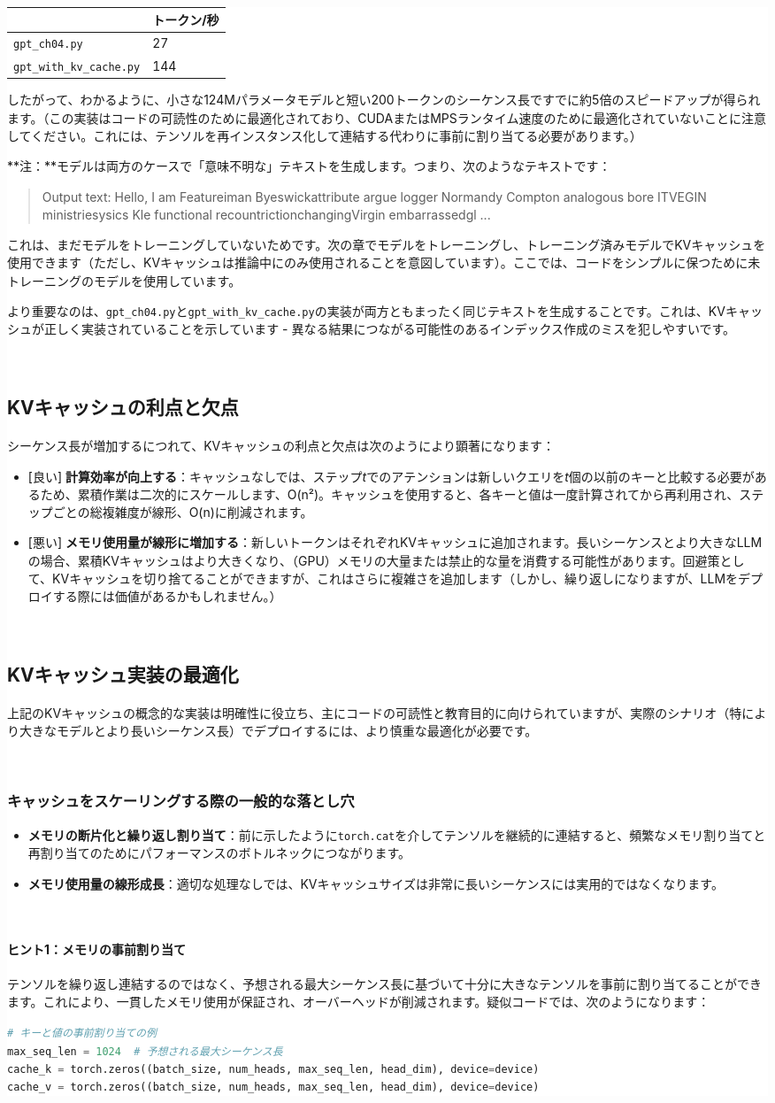 |                        | トークン/秒 |
| ---------------------- | ---------- |
| `gpt_ch04.py`          | 27         |
| `gpt_with_kv_cache.py` | 144        |

したがって、わかるように、小さな124Mパラメータモデルと短い200トークンのシーケンス長ですでに約5倍のスピードアップが得られます。（この実装はコードの可読性のために最適化されており、CUDAまたはMPSランタイム速度のために最適化されていないことに注意してください。これには、テンソルを再インスタンス化して連結する代わりに事前に割り当てる必要があります。）

**注：**モデルは両方のケースで「意味不明な」テキストを生成します。つまり、次のようなテキストです：

> Output text: Hello, I am Featureiman Byeswickattribute argue logger Normandy Compton analogous bore ITVEGIN ministriesysics Kle functional recountrictionchangingVirgin embarrassedgl ...

これは、まだモデルをトレーニングしていないためです。次の章でモデルをトレーニングし、トレーニング済みモデルでKVキャッシュを使用できます（ただし、KVキャッシュは推論中にのみ使用されることを意図しています）。ここでは、コードをシンプルに保つために未トレーニングのモデルを使用しています。

より重要なのは、`gpt_ch04.py`と`gpt_with_kv_cache.py`の実装が両方ともまったく同じテキストを生成することです。これは、KVキャッシュが正しく実装されていることを示しています - 異なる結果につながる可能性のあるインデックス作成のミスを犯しやすいです。


&nbsp;

## KVキャッシュの利点と欠点

シーケンス長が増加するにつれて、KVキャッシュの利点と欠点は次のようにより顕著になります：

- [良い] **計算効率が向上する**：キャッシュなしでは、ステップ*t*でのアテンションは新しいクエリを*t*個の以前のキーと比較する必要があるため、累積作業は二次的にスケールします、O(n²)。キャッシュを使用すると、各キーと値は一度計算されてから再利用され、ステップごとの総複雑度が線形、O(n)に削減されます。

- [悪い] **メモリ使用量が線形に増加する**：新しいトークンはそれぞれKVキャッシュに追加されます。長いシーケンスとより大きなLLMの場合、累積KVキャッシュはより大きくなり、（GPU）メモリの大量または禁止的な量を消費する可能性があります。回避策として、KVキャッシュを切り捨てることができますが、これはさらに複雑さを追加します（しかし、繰り返しになりますが、LLMをデプロイする際には価値があるかもしれません。）



&nbsp;
## KVキャッシュ実装の最適化

上記のKVキャッシュの概念的な実装は明確性に役立ち、主にコードの可読性と教育目的に向けられていますが、実際のシナリオ（特により大きなモデルとより長いシーケンス長）でデプロイするには、より慎重な最適化が必要です。

&nbsp;
### キャッシュをスケーリングする際の一般的な落とし穴

- **メモリの断片化と繰り返し割り当て**：前に示したように`torch.cat`を介してテンソルを継続的に連結すると、頻繁なメモリ割り当てと再割り当てのためにパフォーマンスのボトルネックにつながります。

- **メモリ使用量の線形成長**：適切な処理なしでは、KVキャッシュサイズは非常に長いシーケンスには実用的ではなくなります。

&nbsp;
#### ヒント1：メモリの事前割り当て

テンソルを繰り返し連結するのではなく、予想される最大シーケンス長に基づいて十分に大きなテンソルを事前に割り当てることができます。これにより、一貫したメモリ使用が保証され、オーバーヘッドが削減されます。疑似コードでは、次のようになります：

```python
# キーと値の事前割り当ての例
max_seq_len = 1024  # 予想される最大シーケンス長
cache_k = torch.zeros((batch_size, num_heads, max_seq_len, head_dim), device=device)
cache_v = torch.zeros((batch_size, num_heads, max_seq_len, head_dim), device=device)
```
